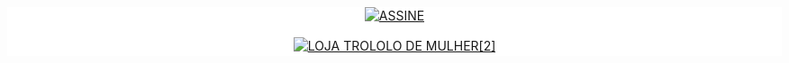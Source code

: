 <p align="center">
  <a href="http://feedburner.google.com/fb/a/mailverify?uri=blogbichafemea&loc=pt_BR" target="_blank"><img class="alignnone size-full wp-image-14011" src="http://www.trololodemulher.com.br/blog/wp-content/uploads/2017/08/ASSINE.jpg" alt="ASSINE" width="568" height="147" /></a>
</p>

<p align="center">
  <a href="http://loja.trololodemulher.com.br/" target="_blank"><img class="alignnone wp-image-14333 size-full" src="http://www.trololodemulher.com.br/blog/wp-content/uploads/2017/10/LOJA-TROLOLO-DE-MULHER2.png" alt="LOJA TROLOLO DE MULHER[2]" width="561" height="143" /></a>
</p>

<p align="justify">